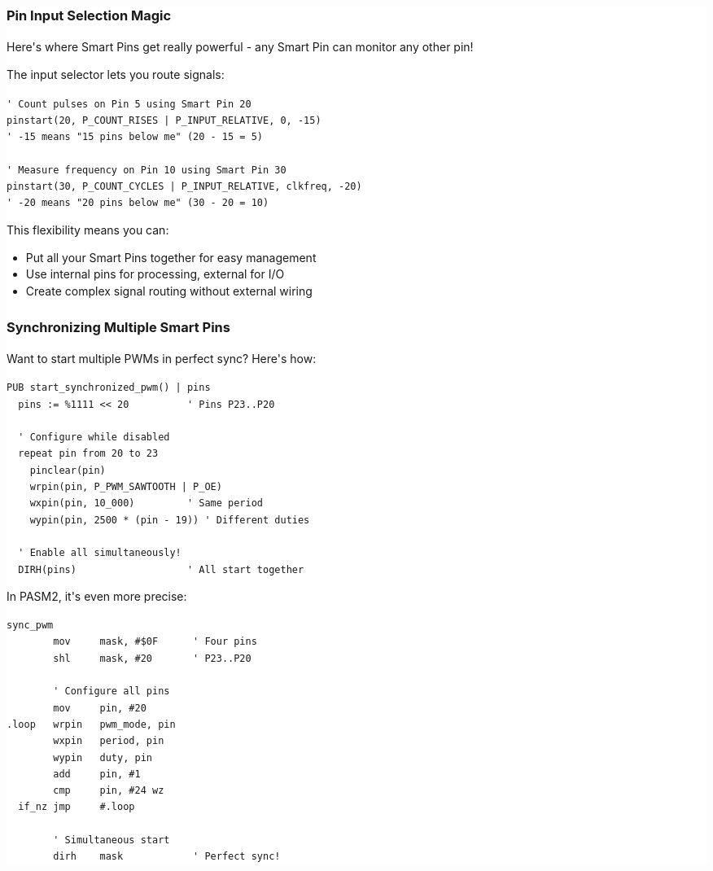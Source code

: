 ### Pin Input Selection Magic

Here's where Smart Pins get really powerful - any Smart Pin can monitor any other pin!

The input selector lets you route signals:

```spin2
' Count pulses on Pin 5 using Smart Pin 20
pinstart(20, P_COUNT_RISES | P_INPUT_RELATIVE, 0, -15)
' -15 means "15 pins below me" (20 - 15 = 5)

' Measure frequency on Pin 10 using Smart Pin 30
pinstart(30, P_COUNT_CYCLES | P_INPUT_RELATIVE, clkfreq, -20)  
' -20 means "20 pins below me" (30 - 20 = 10)
```

This flexibility means you can:
- Put all your Smart Pins together for easy management
- Use internal pins for processing, external for I/O
- Create complex signal routing without external wiring

### Synchronizing Multiple Smart Pins

Want to start multiple PWMs in perfect sync? Here's how:

```spin2
PUB start_synchronized_pwm() | pins
  pins := %1111 << 20          ' Pins P23..P20
  
  ' Configure while disabled
  repeat pin from 20 to 23
    pinclear(pin)
    wrpin(pin, P_PWM_SAWTOOTH | P_OE)
    wxpin(pin, 10_000)         ' Same period
    wypin(pin, 2500 * (pin - 19)) ' Different duties
    
  ' Enable all simultaneously!
  DIRH(pins)                   ' All start together
```

In PASM2, it's even more precise:

```pasm2
sync_pwm
        mov     mask, #$0F      ' Four pins
        shl     mask, #20       ' P23..P20
        
        ' Configure all pins
        mov     pin, #20
.loop   wrpin   pwm_mode, pin
        wxpin   period, pin
        wypin   duty, pin
        add     pin, #1
        cmp     pin, #24 wz
  if_nz jmp     #.loop
  
        ' Simultaneous start
        dirh    mask            ' Perfect sync!
```
